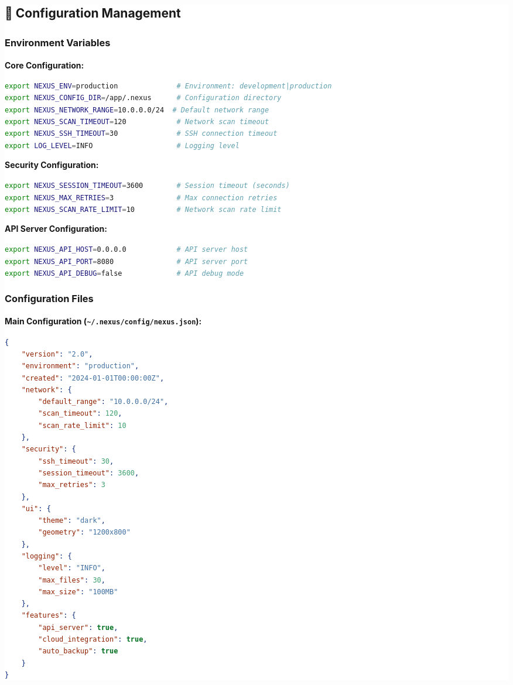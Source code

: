 ## 🔧 Configuration Management

### Environment Variables

**Core Configuration:**
```bash
export NEXUS_ENV=production              # Environment: development|production
export NEXUS_CONFIG_DIR=/app/.nexus      # Configuration directory
export NEXUS_NETWORK_RANGE=10.0.0.0/24  # Default network range
export NEXUS_SCAN_TIMEOUT=120            # Network scan timeout
export NEXUS_SSH_TIMEOUT=30              # SSH connection timeout
export LOG_LEVEL=INFO                    # Logging level
```

**Security Configuration:**
```bash
export NEXUS_SESSION_TIMEOUT=3600        # Session timeout (seconds)
export NEXUS_MAX_RETRIES=3               # Max connection retries
export NEXUS_SCAN_RATE_LIMIT=10          # Network scan rate limit
```

**API Server Configuration:**
```bash
export NEXUS_API_HOST=0.0.0.0            # API server host
export NEXUS_API_PORT=8080               # API server port
export NEXUS_API_DEBUG=false             # API debug mode
```

### Configuration Files

**Main Configuration (`~/.nexus/config/nexus.json`):**
```json
{
    "version": "2.0",
    "environment": "production",
    "created": "2024-01-01T00:00:00Z",
    "network": {
        "default_range": "10.0.0.0/24",
        "scan_timeout": 120,
        "scan_rate_limit": 10
    },
    "security": {
        "ssh_timeout": 30,
        "session_timeout": 3600,
        "max_retries": 3
    },
    "ui": {
        "theme": "dark",
        "geometry": "1200x800"
    },
    "logging": {
        "level": "INFO",
        "max_files": 30,
        "max_size": "100MB"
    },
    "features": {
        "api_server": true,
        "cloud_integration": true,
        "auto_backup": true
    }
}
```
